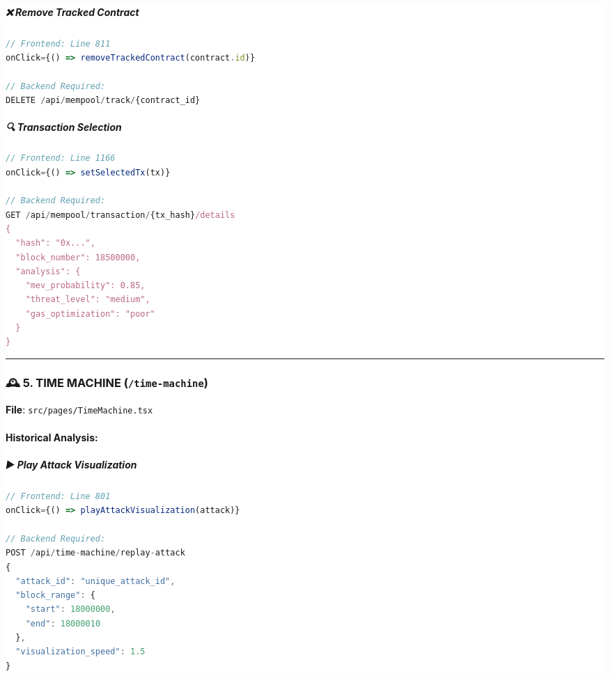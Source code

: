 ##### ❌ Remove Tracked Contract

```typescript
// Frontend: Line 811
onClick={() => removeTrackedContract(contract.id)}

// Backend Required:
DELETE /api/mempool/track/{contract_id}
```

##### 🔍 Transaction Selection

```typescript
// Frontend: Line 1166
onClick={() => setSelectedTx(tx)}

// Backend Required:
GET /api/mempool/transaction/{tx_hash}/details
{
  "hash": "0x...",
  "block_number": 18500000,
  "analysis": {
    "mev_probability": 0.85,
    "threat_level": "medium",
    "gas_optimization": "poor"
  }
}
```

---

### 🕰️ 5. TIME MACHINE (`/time-machine`)

**File**: `src/pages/TimeMachine.tsx`

#### Historical Analysis:

##### ▶️ Play Attack Visualization

```typescript
// Frontend: Line 801
onClick={() => playAttackVisualization(attack)}

// Backend Required:
POST /api/time-machine/replay-attack
{
  "attack_id": "unique_attack_id",
  "block_range": {
    "start": 18000000,
    "end": 18000010
  },
  "visualization_speed": 1.5
}
```
